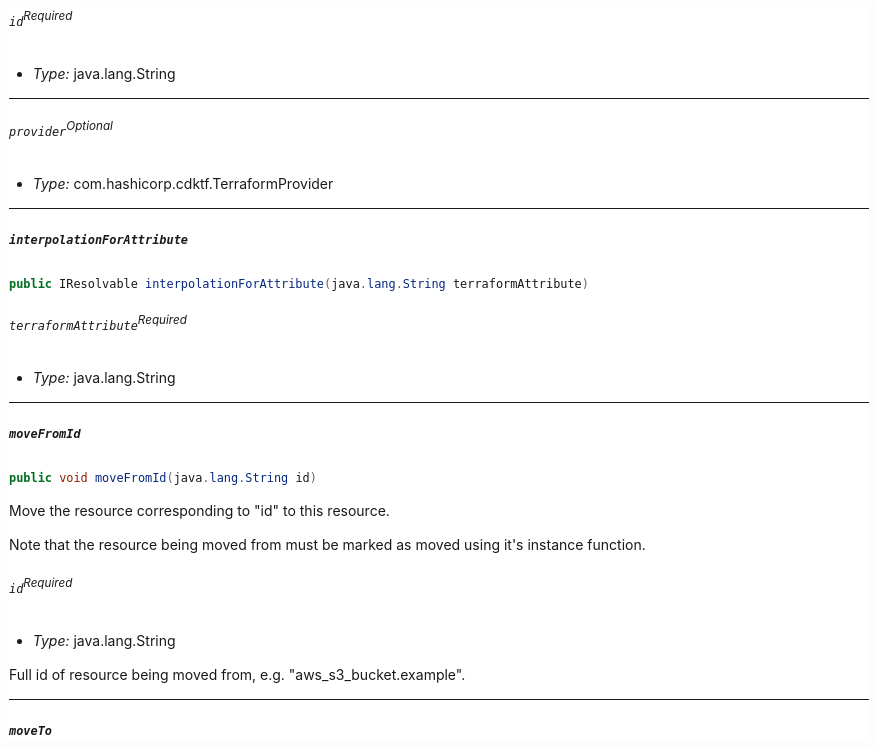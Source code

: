 ###### `id`<sup>Required</sup> <a name="id" id="@cdktf/provider-vault.awsAuthBackendClient.AwsAuthBackendClient.importFrom.parameter.id"></a>

- *Type:* java.lang.String

---

###### `provider`<sup>Optional</sup> <a name="provider" id="@cdktf/provider-vault.awsAuthBackendClient.AwsAuthBackendClient.importFrom.parameter.provider"></a>

- *Type:* com.hashicorp.cdktf.TerraformProvider

---

##### `interpolationForAttribute` <a name="interpolationForAttribute" id="@cdktf/provider-vault.awsAuthBackendClient.AwsAuthBackendClient.interpolationForAttribute"></a>

```java
public IResolvable interpolationForAttribute(java.lang.String terraformAttribute)
```

###### `terraformAttribute`<sup>Required</sup> <a name="terraformAttribute" id="@cdktf/provider-vault.awsAuthBackendClient.AwsAuthBackendClient.interpolationForAttribute.parameter.terraformAttribute"></a>

- *Type:* java.lang.String

---

##### `moveFromId` <a name="moveFromId" id="@cdktf/provider-vault.awsAuthBackendClient.AwsAuthBackendClient.moveFromId"></a>

```java
public void moveFromId(java.lang.String id)
```

Move the resource corresponding to "id" to this resource.

Note that the resource being moved from must be marked as moved using it's instance function.

###### `id`<sup>Required</sup> <a name="id" id="@cdktf/provider-vault.awsAuthBackendClient.AwsAuthBackendClient.moveFromId.parameter.id"></a>

- *Type:* java.lang.String

Full id of resource being moved from, e.g. "aws_s3_bucket.example".

---

##### `moveTo` <a name="moveTo" id="@cdktf/provider-vault.awsAuthBackendClient.AwsAuthBackendClient.moveTo"></a>
